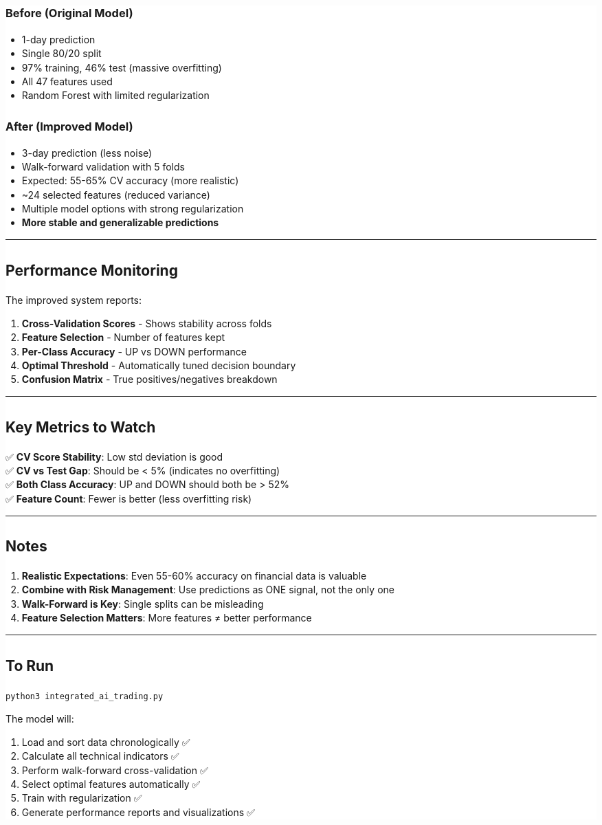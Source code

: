 ### Before (Original Model)
- 1-day prediction
- Single 80/20 split
- 97% training, 46% test (massive overfitting)
- All 47 features used
- Random Forest with limited regularization

### After (Improved Model)
- 3-day prediction (less noise)
- Walk-forward validation with 5 folds
- Expected: 55-65% CV accuracy (more realistic)
- ~24 selected features (reduced variance)
- Multiple model options with strong regularization
- **More stable and generalizable predictions**

---

## Performance Monitoring

The improved system reports:

1. **Cross-Validation Scores** - Shows stability across folds
2. **Feature Selection** - Number of features kept
3. **Per-Class Accuracy** - UP vs DOWN performance
4. **Optimal Threshold** - Automatically tuned decision boundary
5. **Confusion Matrix** - True positives/negatives breakdown

---

## Key Metrics to Watch

✅ **CV Score Stability**: Low std deviation is good  
✅ **CV vs Test Gap**: Should be < 5% (indicates no overfitting)  
✅ **Both Class Accuracy**: UP and DOWN should both be > 52%  
✅ **Feature Count**: Fewer is better (less overfitting risk)

---

## Notes

1. **Realistic Expectations**: Even 55-60% accuracy on financial data is valuable
2. **Combine with Risk Management**: Use predictions as ONE signal, not the only one
3. **Walk-Forward is Key**: Single splits can be misleading
4. **Feature Selection Matters**: More features ≠ better performance

---

## To Run

```bash
python3 integrated_ai_trading.py
```

The model will:
1. Load and sort data chronologically ✅
2. Calculate all technical indicators ✅
3. Perform walk-forward cross-validation ✅
4. Select optimal features automatically ✅
5. Train with regularization ✅
6. Generate performance reports and visualizations ✅
